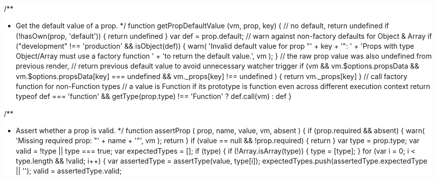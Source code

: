 /**
 * Get the default value of a prop.
 */
function getPropDefaultValue (vm, prop, key) {
  // no default, return undefined
  if (!hasOwn(prop, 'default')) {
    return undefined
  }
  var def = prop.default;
  // warn against non-factory defaults for Object & Array
  if ("development" !== 'production' && isObject(def)) {
    warn(
      'Invalid default value for prop "' + key + '": ' +
      'Props with type Object/Array must use a factory function ' +
      'to return the default value.',
      vm
    );
  }
  // the raw prop value was also undefined from previous render,
  // return previous default value to avoid unnecessary watcher trigger
  if (vm && vm.$options.propsData &&
    vm.$options.propsData[key] === undefined &&
    vm._props[key] !== undefined
  ) {
    return vm._props[key]
  }
  // call factory function for non-Function types
  // a value is Function if its prototype is function even across different execution context
  return typeof def === 'function' && getType(prop.type) !== 'Function'
    ? def.call(vm)
    : def
}

/**
 * Assert whether a prop is valid.
 */
function assertProp (
  prop,
  name,
  value,
  vm,
  absent
) {
  if (prop.required && absent) {
    warn(
      'Missing required prop: "' + name + '"',
      vm
    );
    return
  }
  if (value == null && !prop.required) {
    return
  }
  var type = prop.type;
  var valid = !type || type === true;
  var expectedTypes = [];
  if (type) {
    if (!Array.isArray(type)) {
      type = [type];
    }
    for (var i = 0; i < type.length && !valid; i++) {
      var assertedType = assertType(value, type[i]);
      expectedTypes.push(assertedType.expectedType || '');
      valid = assertedType.valid;